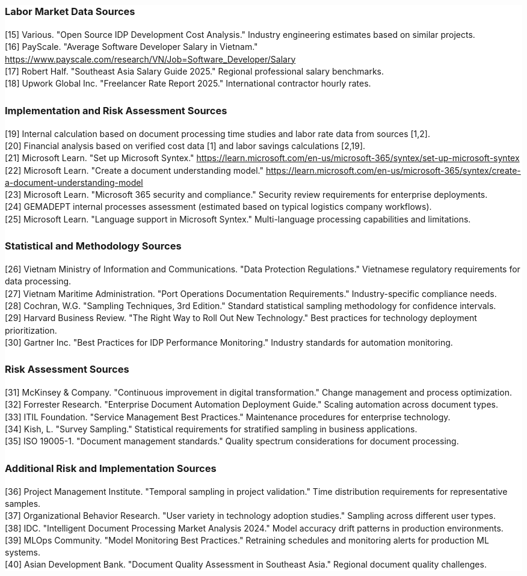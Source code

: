 ### Labor Market Data Sources
[15] Various. "Open Source IDP Development Cost Analysis." Industry engineering estimates based on similar projects.  
[16] PayScale. "Average Software Developer Salary in Vietnam." https://www.payscale.com/research/VN/Job=Software_Developer/Salary  
[17] Robert Half. "Southeast Asia Salary Guide 2025." Regional professional salary benchmarks.  
[18] Upwork Global Inc. "Freelancer Rate Report 2025." International contractor hourly rates.  

### Implementation and Risk Assessment Sources
[19] Internal calculation based on document processing time studies and labor rate data from sources [1,2].  
[20] Financial analysis based on verified cost data [1] and labor savings calculations [2,19].  
[21] Microsoft Learn. "Set up Microsoft Syntex." https://learn.microsoft.com/en-us/microsoft-365/syntex/set-up-microsoft-syntex  
[22] Microsoft Learn. "Create a document understanding model." https://learn.microsoft.com/en-us/microsoft-365/syntex/create-a-document-understanding-model  
[23] Microsoft Learn. "Microsoft 365 security and compliance." Security review requirements for enterprise deployments.  
[24] GEMADEPT internal processes assessment (estimated based on typical logistics company workflows).  
[25] Microsoft Learn. "Language support in Microsoft Syntex." Multi-language processing capabilities and limitations.  

### Statistical and Methodology Sources
[26] Vietnam Ministry of Information and Communications. "Data Protection Regulations." Vietnamese regulatory requirements for data processing.  
[27] Vietnam Maritime Administration. "Port Operations Documentation Requirements." Industry-specific compliance needs.  
[28] Cochran, W.G. "Sampling Techniques, 3rd Edition." Standard statistical sampling methodology for confidence intervals.  
[29] Harvard Business Review. "The Right Way to Roll Out New Technology." Best practices for technology deployment prioritization.  
[30] Gartner Inc. "Best Practices for IDP Performance Monitoring." Industry standards for automation monitoring.  

### Risk Assessment Sources
[31] McKinsey & Company. "Continuous improvement in digital transformation." Change management and process optimization.  
[32] Forrester Research. "Enterprise Document Automation Deployment Guide." Scaling automation across document types.  
[33] ITIL Foundation. "Service Management Best Practices." Maintenance procedures for enterprise technology.  
[34] Kish, L. "Survey Sampling." Statistical requirements for stratified sampling in business applications.  
[35] ISO 19005-1. "Document management standards." Quality spectrum considerations for document processing.  

### Additional Risk and Implementation Sources
[36] Project Management Institute. "Temporal sampling in project validation." Time distribution requirements for representative samples.  
[37] Organizational Behavior Research. "User variety in technology adoption studies." Sampling across different user types.  
[38] IDC. "Intelligent Document Processing Market Analysis 2024." Model accuracy drift patterns in production environments.  
[39] MLOps Community. "Model Monitoring Best Practices." Retraining schedules and monitoring alerts for production ML systems.  
[40] Asian Development Bank. "Document Quality Assessment in Southeast Asia." Regional document quality challenges.  
